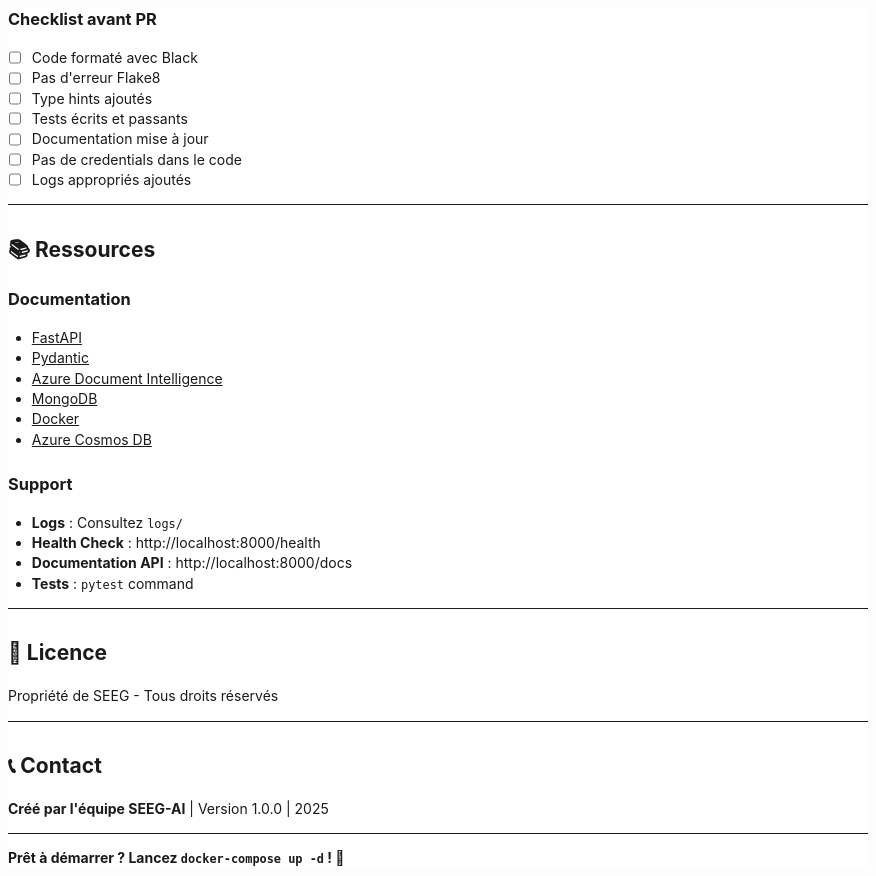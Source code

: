### Checklist avant PR

- [ ] Code formaté avec Black
- [ ] Pas d'erreur Flake8
- [ ] Type hints ajoutés
- [ ] Tests écrits et passants
- [ ] Documentation mise à jour
- [ ] Pas de credentials dans le code
- [ ] Logs appropriés ajoutés

---

## 📚 Ressources

### Documentation

- [FastAPI](https://fastapi.tiangolo.com/)
- [Pydantic](https://docs.pydantic.dev/)
- [Azure Document Intelligence](https://docs.microsoft.com/azure/cognitive-services/form-recognizer/)
- [MongoDB](https://docs.mongodb.com/)
- [Docker](https://docs.docker.com/)
- [Azure Cosmos DB](https://docs.microsoft.com/azure/cosmos-db/)

### Support

- **Logs** : Consultez `logs/`
- **Health Check** : http://localhost:8000/health
- **Documentation API** : http://localhost:8000/docs
- **Tests** : `pytest` command

---

## 📄 Licence

Propriété de SEEG - Tous droits réservés

---

## 📞 Contact

**Créé par l'équipe SEEG-AI** | Version 1.0.0 | 2025

---

**Prêt à démarrer ? Lancez `docker-compose up -d` ! 🚀**
